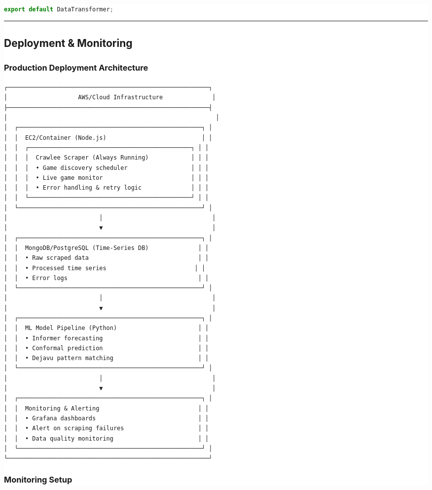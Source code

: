 ```javascript
export default DataTransformer;
```

---

## Deployment & Monitoring

### Production Deployment Architecture

```
┌─────────────────────────────────────────────────────────┐
│                    AWS/Cloud Infrastructure              │
├─────────────────────────────────────────────────────────┤
│                                                           │
│  ┌────────────────────────────────────────────────────┐ │
│  │  EC2/Container (Node.js)                           │ │
│  │  ┌──────────────────────────────────────────────┐ │ │
│  │  │  Crawlee Scraper (Always Running)            │ │ │
│  │  │  • Game discovery scheduler                  │ │ │
│  │  │  • Live game monitor                         │ │ │
│  │  │  • Error handling & retry logic              │ │ │
│  │  └──────────────────────────────────────────────┘ │ │
│  └────────────────────────────────────────────────────┘ │
│                          │                               │
│                          ▼                               │
│  ┌────────────────────────────────────────────────────┐ │
│  │  MongoDB/PostgreSQL (Time-Series DB)              │ │
│  │  • Raw scraped data                               │ │
│  │  • Processed time series                         │ │
│  │  • Error logs                                     │ │
│  └────────────────────────────────────────────────────┘ │
│                          │                               │
│                          ▼                               │
│  ┌────────────────────────────────────────────────────┐ │
│  │  ML Model Pipeline (Python)                       │ │
│  │  • Informer forecasting                           │ │
│  │  • Conformal prediction                           │ │
│  │  • Dejavu pattern matching                        │ │
│  └────────────────────────────────────────────────────┘ │
│                          │                               │
│                          ▼                               │
│  ┌────────────────────────────────────────────────────┐ │
│  │  Monitoring & Alerting                            │ │
│  │  • Grafana dashboards                             │ │
│  │  • Alert on scraping failures                     │ │
│  │  • Data quality monitoring                        │ │
│  └────────────────────────────────────────────────────┘ │
└─────────────────────────────────────────────────────────┘
```

### Monitoring Setup
